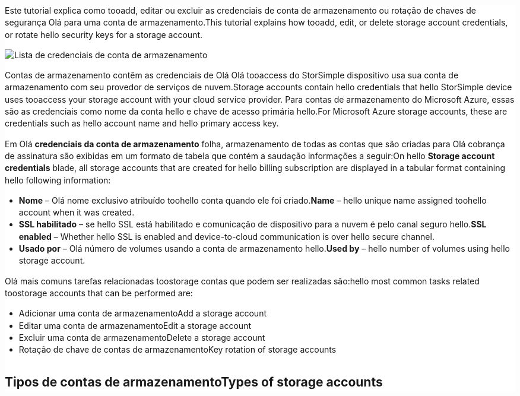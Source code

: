 <span data-ttu-id="56247-110">Este tutorial explica como tooadd, editar ou excluir as credenciais de conta de armazenamento ou rotação de chaves de segurança Olá para uma conta de armazenamento.</span><span class="sxs-lookup"><span data-stu-id="56247-110">This tutorial explains how tooadd, edit, or delete storage account credentials, or rotate hello security keys for a storage account.</span></span>

 ![Lista de credenciais de conta de armazenamento](./media/storsimple-8000-manage-storage-accounts/createnewstorageacct6.png)  

<span data-ttu-id="56247-112">Contas de armazenamento contêm as credenciais de Olá Olá tooaccess do StorSimple dispositivo usa sua conta de armazenamento com seu provedor de serviços de nuvem.</span><span class="sxs-lookup"><span data-stu-id="56247-112">Storage accounts contain hello credentials that hello StorSimple device uses tooaccess your storage account with your cloud service provider.</span></span> <span data-ttu-id="56247-113">Para contas de armazenamento do Microsoft Azure, essas são as credenciais como nome da conta hello e chave de acesso primária hello.</span><span class="sxs-lookup"><span data-stu-id="56247-113">For Microsoft Azure storage accounts, these are credentials such as hello account name and hello primary access key.</span></span> 

<span data-ttu-id="56247-114">Em Olá **credenciais da conta de armazenamento** folha, armazenamento de todas as contas que são criadas para Olá cobrança de assinatura são exibidas em um formato de tabela que contém a saudação informações a seguir:</span><span class="sxs-lookup"><span data-stu-id="56247-114">On hello **Storage account credentials** blade, all storage accounts that are created for hello billing subscription are displayed in a tabular format containing hello following information:</span></span>

* <span data-ttu-id="56247-115">**Nome** – Olá nome exclusivo atribuído toohello conta quando ele foi criado.</span><span class="sxs-lookup"><span data-stu-id="56247-115">**Name** – hello unique name assigned toohello account when it was created.</span></span>
* <span data-ttu-id="56247-116">**SSL habilitado** – se hello SSL está habilitado e comunicação de dispositivo para a nuvem é pelo canal seguro hello.</span><span class="sxs-lookup"><span data-stu-id="56247-116">**SSL enabled** – Whether hello SSL is enabled and device-to-cloud communication is over hello secure channel.</span></span>
* <span data-ttu-id="56247-117">**Usado por** – Olá número de volumes usando a conta de armazenamento hello.</span><span class="sxs-lookup"><span data-stu-id="56247-117">**Used by** – hello number of volumes using hello storage account.</span></span>

<span data-ttu-id="56247-118">Olá mais comuns tarefas relacionadas toostorage contas que podem ser realizadas são:</span><span class="sxs-lookup"><span data-stu-id="56247-118">hello most common tasks related toostorage accounts that can be performed are:</span></span>

* <span data-ttu-id="56247-119">Adicionar uma conta de armazenamento</span><span class="sxs-lookup"><span data-stu-id="56247-119">Add a storage account</span></span> 
* <span data-ttu-id="56247-120">Editar uma conta de armazenamento</span><span class="sxs-lookup"><span data-stu-id="56247-120">Edit a storage account</span></span> 
* <span data-ttu-id="56247-121">Excluir uma conta de armazenamento</span><span class="sxs-lookup"><span data-stu-id="56247-121">Delete a storage account</span></span> 
* <span data-ttu-id="56247-122">Rotação de chave de contas de armazenamento</span><span class="sxs-lookup"><span data-stu-id="56247-122">Key rotation of storage accounts</span></span> 

## <a name="types-of-storage-accounts"></a><span data-ttu-id="56247-123">Tipos de contas de armazenamento</span><span class="sxs-lookup"><span data-stu-id="56247-123">Types of storage accounts</span></span>
